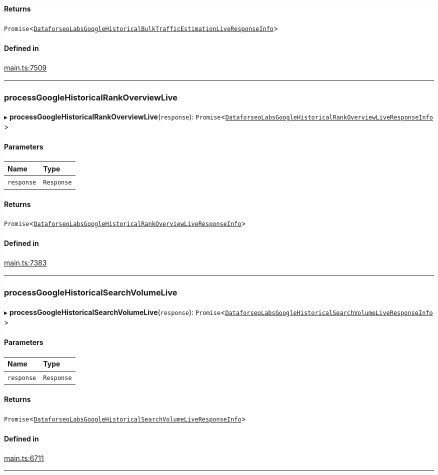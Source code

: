 #### Returns

`Promise`\<[`DataforseoLabsGoogleHistoricalBulkTrafficEstimationLiveResponseInfo`](DataforseoLabsGoogleHistoricalBulkTrafficEstimationLiveResponseInfo.md)\>

#### Defined in

[main.ts:7509](https://github.com/dataforseo/TypeScriptClient/blob/7ca1aa4/main.ts#L7509)

___


### processGoogleHistoricalRankOverviewLive

▸ **processGoogleHistoricalRankOverviewLive**(`response`): `Promise`\<[`DataforseoLabsGoogleHistoricalRankOverviewLiveResponseInfo`](DataforseoLabsGoogleHistoricalRankOverviewLiveResponseInfo.md)\>

#### Parameters

| Name | Type |
| :------ | :------ |
| `response` | `Response` |

#### Returns

`Promise`\<[`DataforseoLabsGoogleHistoricalRankOverviewLiveResponseInfo`](DataforseoLabsGoogleHistoricalRankOverviewLiveResponseInfo.md)\>

#### Defined in

[main.ts:7383](https://github.com/dataforseo/TypeScriptClient/blob/7ca1aa4/main.ts#L7383)

___


### processGoogleHistoricalSearchVolumeLive

▸ **processGoogleHistoricalSearchVolumeLive**(`response`): `Promise`\<[`DataforseoLabsGoogleHistoricalSearchVolumeLiveResponseInfo`](DataforseoLabsGoogleHistoricalSearchVolumeLiveResponseInfo.md)\>

#### Parameters

| Name | Type |
| :------ | :------ |
| `response` | `Response` |

#### Returns

`Promise`\<[`DataforseoLabsGoogleHistoricalSearchVolumeLiveResponseInfo`](DataforseoLabsGoogleHistoricalSearchVolumeLiveResponseInfo.md)\>

#### Defined in

[main.ts:6711](https://github.com/dataforseo/TypeScriptClient/blob/7ca1aa4/main.ts#L6711)

___
